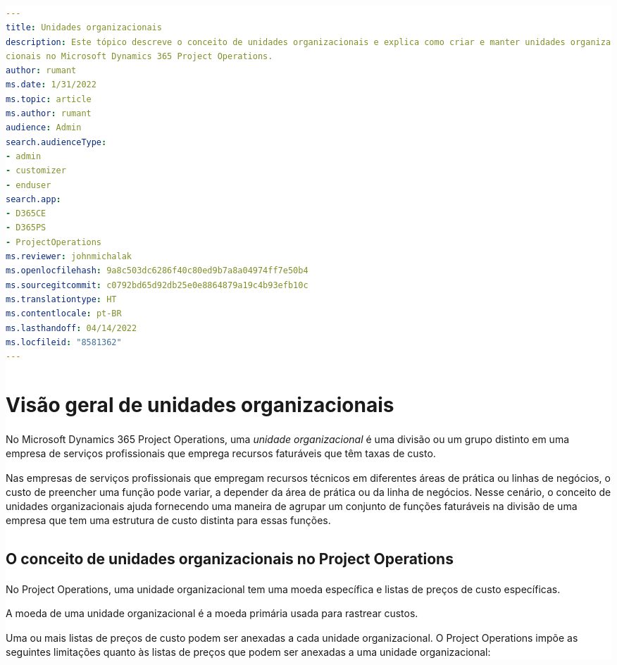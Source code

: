 ```yaml
---
title: Unidades organizacionais
description: Este tópico descreve o conceito de unidades organizacionais e explica como criar e manter unidades organizacionais no Microsoft Dynamics 365 Project Operations.
author: rumant
ms.date: 1/31/2022
ms.topic: article
ms.author: rumant
audience: Admin
search.audienceType:
- admin
- customizer
- enduser
search.app:
- D365CE
- D365PS
- ProjectOperations
ms.reviewer: johnmichalak
ms.openlocfilehash: 9a8c503dc6286f40c80ed9b7a8a04974ff7e50b4
ms.sourcegitcommit: c0792bd65d92db25e0e8864879a19c4b93efb10c
ms.translationtype: HT
ms.contentlocale: pt-BR
ms.lasthandoff: 04/14/2022
ms.locfileid: "8581362"
---
```

# <a name="organizational-units-overview"></a>Visão geral de unidades organizacionais

No Microsoft Dynamics 365 Project Operations, uma *unidade organizacional* é uma divisão ou um grupo distinto em uma empresa de serviços profissionais que emprega recursos faturáveis que têm taxas de custo.

Nas empresas de serviços profissionais que empregam recursos técnicos em diferentes áreas de prática ou linhas de negócios, o custo de preencher uma função pode variar, a depender da área de prática ou da linha de negócios. Nesse cenário, o conceito de unidades organizacionais ajuda fornecendo uma maneira de agrupar um conjunto de funções faturáveis na divisão de uma empresa que tem uma estrutura de custo distinta para essas funções.

## <a name="the-concept-of-organizational-units-in-project-operations"></a>O conceito de unidades organizacionais no Project Operations

No Project Operations, uma unidade organizacional tem uma moeda específica e listas de preços de custo específicas.

A moeda de uma unidade organizacional é a moeda primária usada para rastrear custos.

Uma ou mais listas de preços de custo podem ser anexadas a cada unidade organizacional. O Project Operations impõe as seguintes limitações quanto às listas de preços que podem ser anexadas a uma unidade organizacional:
